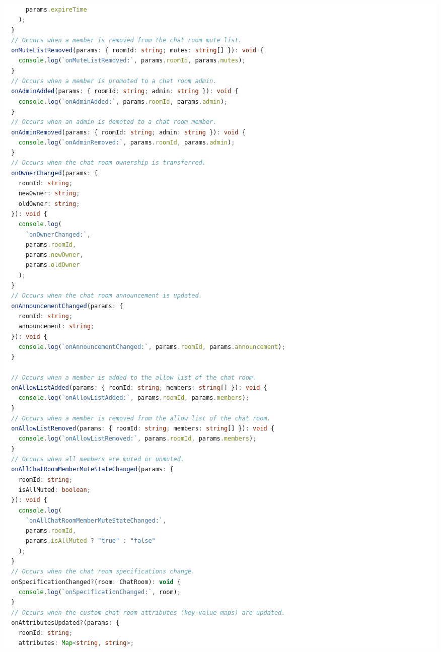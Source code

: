```typescript
      params.expireTime
    );
  }
  // Occurs when a member is removed from the chat room mute list.
  onMuteListRemoved(params: { roomId: string; mutes: string[] }): void {
    console.log(`onMuteListRemoved:`, params.roomId, params.mutes);
  }
  // Occurs when a member is promoted to a chat room admin.
  onAdminAdded(params: { roomId: string; admin: string }): void {
    console.log(`onAdminAdded:`, params.roomId, params.admin);
  }
  // Occurs when an admin is demoted to a chat room member.
  onAdminRemoved(params: { roomId: string; admin: string }): void {
    console.log(`onAdminRemoved:`, params.roomId, params.admin);
  }
  // Occurs when the chat room ownership is transferred.
  onOwnerChanged(params: {
    roomId: string;
    newOwner: string;
    oldOwner: string;
  }): void {
    console.log(
      `onOwnerChanged:`,
      params.roomId,
      params.newOwner,
      params.oldOwner
    );
  }
  // Occurs when the chat room announcement is updated.
  onAnnouncementChanged(params: {
    roomId: string;
    announcement: string;
  }): void {
    console.log(`onAnnouncementChanged:`, params.roomId, params.announcement);
  }

  // Occurs when a member is added to the allow list of the chat room. 
  onAllowListAdded(params: { roomId: string; members: string[] }): void {
    console.log(`onAllowListAdded:`, params.roomId, params.members);
  }
  // Occurs when a member is removed from the allow list of the chat room. 
  onAllowListRemoved(params: { roomId: string; members: string[] }): void {
    console.log(`onAllowListRemoved:`, params.roomId, params.members);
  }
  // Occurs when all members are muted or unmuted. 
  onAllChatRoomMemberMuteStateChanged(params: {
    roomId: string;
    isAllMuted: boolean;
  }): void {
    console.log(
      `onAllChatRoomMemberMuteStateChanged:`,
      params.roomId,
      params.isAllMuted ? "true" : "false"
    );
  }
  // Occurs when the chat room specifications change. 
  onSpecificationChanged?(room: ChatRoom): void {
    console.log(`onSpecificationChanged:`, room);
  }
  // Occurs when the custom chat room attributes (key-value maps) are updated.
  onAttributesUpdated?(params: {
    roomId: string;
    attributes: Map<string, string>;
```